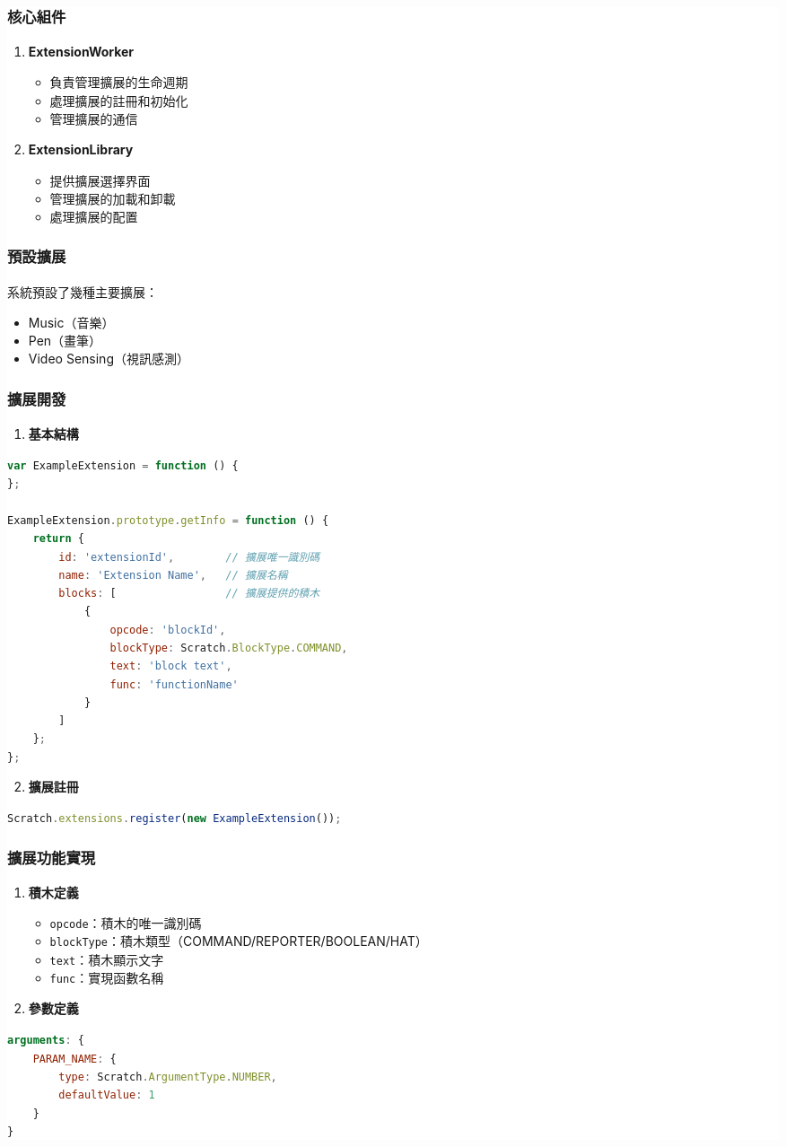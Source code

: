 ### 核心組件
1. **ExtensionWorker**
   - 負責管理擴展的生命週期
   - 處理擴展的註冊和初始化
   - 管理擴展的通信

2. **ExtensionLibrary**
   - 提供擴展選擇界面
   - 管理擴展的加載和卸載
   - 處理擴展的配置

### 預設擴展
系統預設了幾種主要擴展：
- Music（音樂）
- Pen（畫筆）
- Video Sensing（視訊感測）

### 擴展開發
1. **基本結構**
```javascript
var ExampleExtension = function () {
};

ExampleExtension.prototype.getInfo = function () {
    return {
        id: 'extensionId',        // 擴展唯一識別碼
        name: 'Extension Name',   // 擴展名稱
        blocks: [                 // 擴展提供的積木
            {
                opcode: 'blockId',
                blockType: Scratch.BlockType.COMMAND,
                text: 'block text',
                func: 'functionName'
            }
        ]
    };
};
```

2. **擴展註冊**
```javascript
Scratch.extensions.register(new ExampleExtension());
```

### 擴展功能實現
1. **積木定義**
   - `opcode`：積木的唯一識別碼
   - `blockType`：積木類型（COMMAND/REPORTER/BOOLEAN/HAT）
   - `text`：積木顯示文字
   - `func`：實現函數名稱

2. **參數定義**
```javascript
arguments: {
    PARAM_NAME: {
        type: Scratch.ArgumentType.NUMBER,
        defaultValue: 1
    }
}
```

